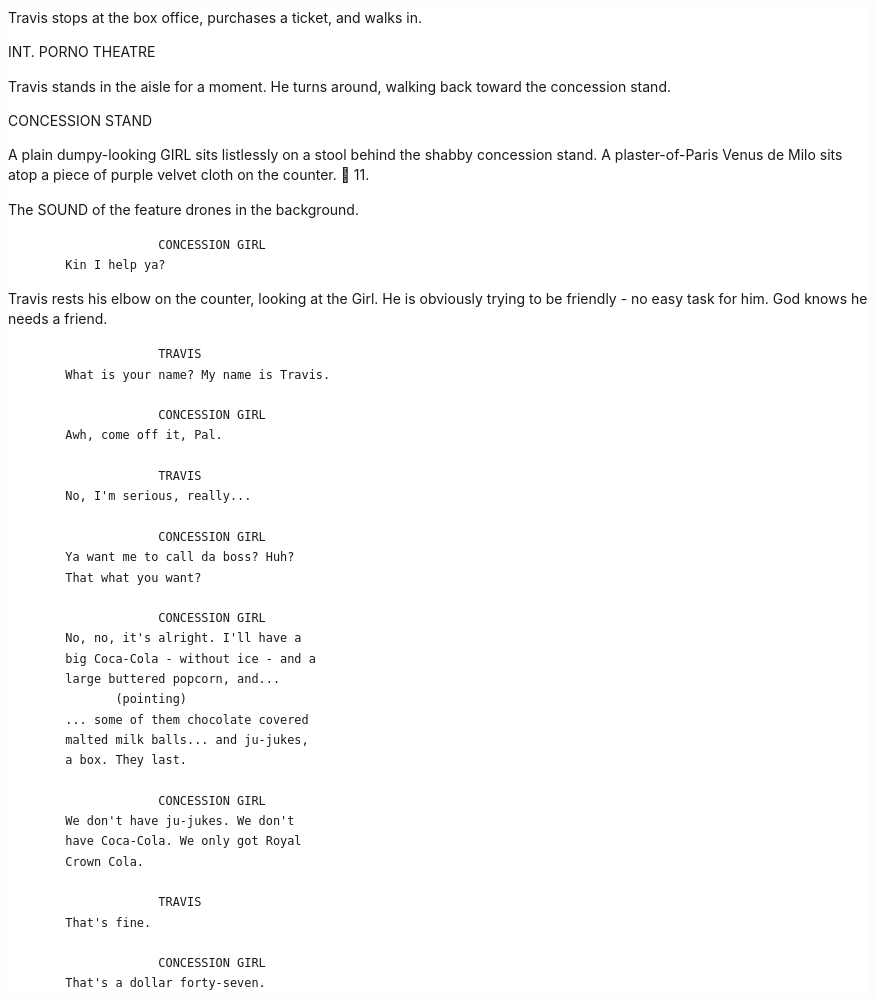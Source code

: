 Travis stops at the box office, purchases a ticket, and
walks in.

INT. PORNO THEATRE

Travis stands in the aisle for a moment. He turns around,
walking back toward the concession stand.

CONCESSION STAND

A plain dumpy-looking GIRL sits listlessly on a stool behind
the shabby concession stand. A plaster-of-Paris Venus de
Milo sits atop a piece of purple velvet cloth on the counter.
&#12;
                                                           11.


The SOUND of the feature drones in the background.

                         CONCESSION GIRL
            Kin I help ya?

Travis rests his elbow on the counter, looking at the Girl.
He is obviously trying to be friendly - no easy task for him.
God knows he needs a friend.

                         TRAVIS
            What is your name? My name is Travis.

                         CONCESSION GIRL
            Awh, come off it, Pal.

                         TRAVIS
            No, I'm serious, really...

                         CONCESSION GIRL
            Ya want me to call da boss? Huh?
            That what you want?

                         CONCESSION GIRL
            No, no, it's alright. I'll have a
            big Coca-Cola - without ice - and a
            large buttered popcorn, and...
                   (pointing)
            ... some of them chocolate covered
            malted milk balls... and ju-jukes,
            a box. They last.

                         CONCESSION GIRL
            We don't have ju-jukes. We don't
            have Coca-Cola. We only got Royal
            Crown Cola.

                         TRAVIS
            That's fine.

                         CONCESSION GIRL
            That's a dollar forty-seven.
